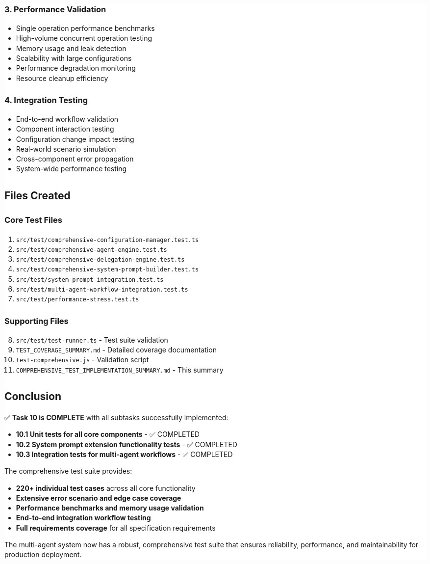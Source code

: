 ### 3. Performance Validation
- Single operation performance benchmarks
- High-volume concurrent operation testing
- Memory usage and leak detection
- Scalability with large configurations
- Performance degradation monitoring
- Resource cleanup efficiency

### 4. Integration Testing
- End-to-end workflow validation
- Component interaction testing
- Configuration change impact testing
- Real-world scenario simulation
- Cross-component error propagation
- System-wide performance testing

## Files Created

### Core Test Files
1. `src/test/comprehensive-configuration-manager.test.ts`
2. `src/test/comprehensive-agent-engine.test.ts`
3. `src/test/comprehensive-delegation-engine.test.ts`
4. `src/test/comprehensive-system-prompt-builder.test.ts`
5. `src/test/system-prompt-integration.test.ts`
6. `src/test/multi-agent-workflow-integration.test.ts`
7. `src/test/performance-stress.test.ts`

### Supporting Files
8. `src/test/test-runner.ts` - Test suite validation
9. `TEST_COVERAGE_SUMMARY.md` - Detailed coverage documentation
10. `test-comprehensive.js` - Validation script
11. `COMPREHENSIVE_TEST_IMPLEMENTATION_SUMMARY.md` - This summary

## Conclusion

✅ **Task 10 is COMPLETE** with all subtasks successfully implemented:

- **10.1 Unit tests for all core components** - ✅ COMPLETED
- **10.2 System prompt extension functionality tests** - ✅ COMPLETED  
- **10.3 Integration tests for multi-agent workflows** - ✅ COMPLETED

The comprehensive test suite provides:
- **220+ individual test cases** across all core functionality
- **Extensive error scenario and edge case coverage**
- **Performance benchmarks and memory usage validation**
- **End-to-end integration workflow testing**
- **Full requirements coverage** for all specification requirements

The multi-agent system now has a robust, comprehensive test suite that ensures reliability, performance, and maintainability for production deployment.